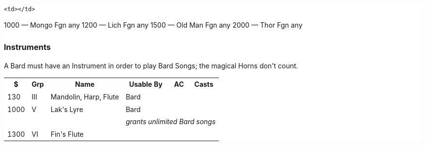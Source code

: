     <td></td>
  </tr><tr>
    <td class="r">1000</td>
    <td class="c">—</td>
    <td>Mongo Fgn</td>
    <td class="c">any</td>
    <td class="c"></td>
    <td></td>
  </tr><tr>
    <td class="r">1200</td>
    <td class="c">—</td>
    <td>Lich Fgn</td>
    <td class="c">any</td>
    <td class="c"></td>
    <td></td>
  </tr><tr>
    <td class="r">1500</td>
    <td class="c">—</td>
    <td>Old Man Fgn</td>
    <td class="c">any</td>
    <td class="c"></td>
    <td></td>
  </tr><tr>
    <td class="r">2000</td>
    <td class="c">—</td>
    <td>Thor Fgn</td>
    <td class="c">any</td>
    <td class="c"></td>
    <td></td>
  </tr>
</table>

### Instruments

A Bard must have an Instrument in order to play Bard Songs; the magical Horns don't count.

<table>
  <tr>
    <th>$</th>
    <th>Grp</th>
    <th>Name</th>
    <th>Usable By</th>
    <th>AC</th>
    <th>Casts</th>
  </tr><tr class="thick">
    <td class="r">130</td>
    <td class="c">III</td>
    <td>Mandolin, Harp, Flute</td>
    <td class="c">Bard</td>
    <td class="c"></td>
    <td></td>
  </tr><tr>
    <td rowspan="2" class="r">1000</td>
    <td rowspan="2" class="c">V</td>
    <td rowspan="2">Lak's Lyre</td>
    <td class="c">Bard</td>
    <td class="c"></td>
    <td></td>
  </tr><tr>
    <td colspan="3"><i>grants unlimited Bard songs</i></td>
  </tr><tr>
    <td class="r">1300</td>
    <td class="c">VI</td>
    <td>Fin's Flute</td>
